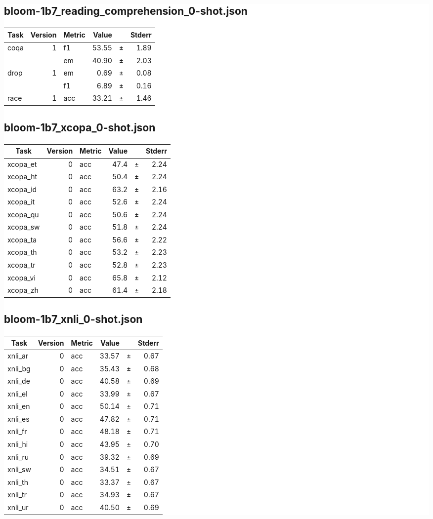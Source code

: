 ## bloom-1b7_reading_comprehension_0-shot.json
|Task|Version|Metric|Value|   |Stderr|
|----|------:|------|----:|---|-----:|
|coqa|      1|f1    |53.55|±  |  1.89|
|    |       |em    |40.90|±  |  2.03|
|drop|      1|em    | 0.69|±  |  0.08|
|    |       |f1    | 6.89|±  |  0.16|
|race|      1|acc   |33.21|±  |  1.46|

## bloom-1b7_xcopa_0-shot.json
|  Task  |Version|Metric|Value|   |Stderr|
|--------|------:|------|----:|---|-----:|
|xcopa_et|      0|acc   | 47.4|±  |  2.24|
|xcopa_ht|      0|acc   | 50.4|±  |  2.24|
|xcopa_id|      0|acc   | 63.2|±  |  2.16|
|xcopa_it|      0|acc   | 52.6|±  |  2.24|
|xcopa_qu|      0|acc   | 50.6|±  |  2.24|
|xcopa_sw|      0|acc   | 51.8|±  |  2.24|
|xcopa_ta|      0|acc   | 56.6|±  |  2.22|
|xcopa_th|      0|acc   | 53.2|±  |  2.23|
|xcopa_tr|      0|acc   | 52.8|±  |  2.23|
|xcopa_vi|      0|acc   | 65.8|±  |  2.12|
|xcopa_zh|      0|acc   | 61.4|±  |  2.18|

## bloom-1b7_xnli_0-shot.json
| Task  |Version|Metric|Value|   |Stderr|
|-------|------:|------|----:|---|-----:|
|xnli_ar|      0|acc   |33.57|±  |  0.67|
|xnli_bg|      0|acc   |35.43|±  |  0.68|
|xnli_de|      0|acc   |40.58|±  |  0.69|
|xnli_el|      0|acc   |33.99|±  |  0.67|
|xnli_en|      0|acc   |50.14|±  |  0.71|
|xnli_es|      0|acc   |47.82|±  |  0.71|
|xnli_fr|      0|acc   |48.18|±  |  0.71|
|xnli_hi|      0|acc   |43.95|±  |  0.70|
|xnli_ru|      0|acc   |39.32|±  |  0.69|
|xnli_sw|      0|acc   |34.51|±  |  0.67|
|xnli_th|      0|acc   |33.37|±  |  0.67|
|xnli_tr|      0|acc   |34.93|±  |  0.67|
|xnli_ur|      0|acc   |40.50|±  |  0.69|